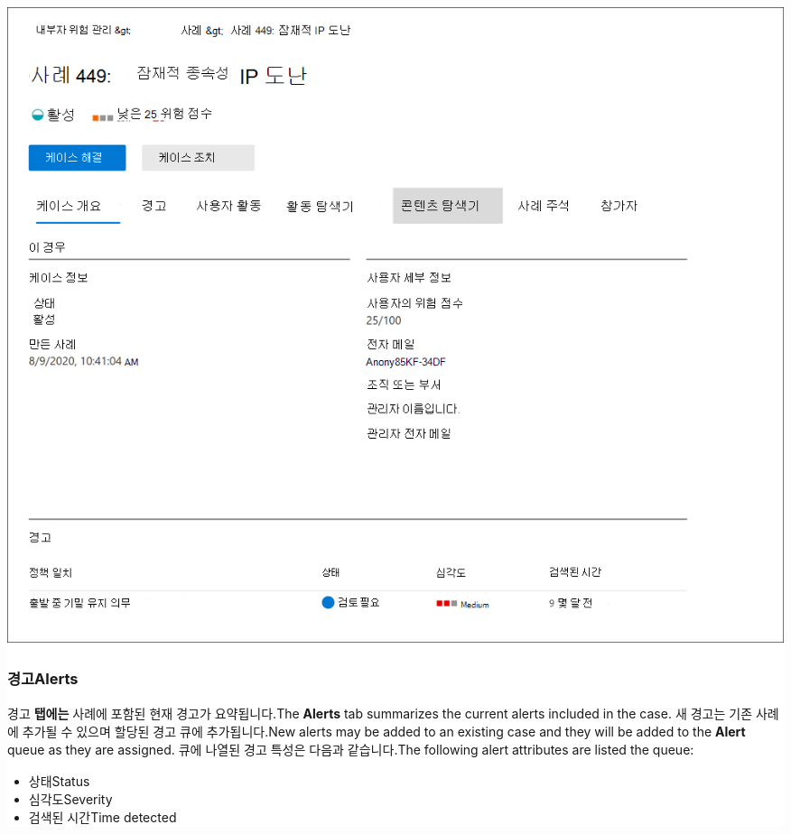 ![내부자 위험 관리 사례 세부 정보](../media/insider-risk-case-details.png)

### <a name="alerts"></a><span data-ttu-id="f505c-165">경고</span><span class="sxs-lookup"><span data-stu-id="f505c-165">Alerts</span></span>

<span data-ttu-id="f505c-166">경고 **탭에는** 사례에 포함된 현재 경고가 요약됩니다.</span><span class="sxs-lookup"><span data-stu-id="f505c-166">The **Alerts** tab summarizes the current alerts included in the case.</span></span> <span data-ttu-id="f505c-167">새 경고는 기존 사례에 추가될 수 있으며  할당된 경고 큐에 추가됩니다.</span><span class="sxs-lookup"><span data-stu-id="f505c-167">New alerts may be added to an existing case and they will be added to the **Alert** queue as they are assigned.</span></span> <span data-ttu-id="f505c-168">큐에 나열된 경고 특성은 다음과 같습니다.</span><span class="sxs-lookup"><span data-stu-id="f505c-168">The following alert attributes are listed the queue:</span></span>

- <span data-ttu-id="f505c-169">상태</span><span class="sxs-lookup"><span data-stu-id="f505c-169">Status</span></span>
- <span data-ttu-id="f505c-170">심각도</span><span class="sxs-lookup"><span data-stu-id="f505c-170">Severity</span></span>
- <span data-ttu-id="f505c-171">검색된 시간</span><span class="sxs-lookup"><span data-stu-id="f505c-171">Time detected</span></span>
